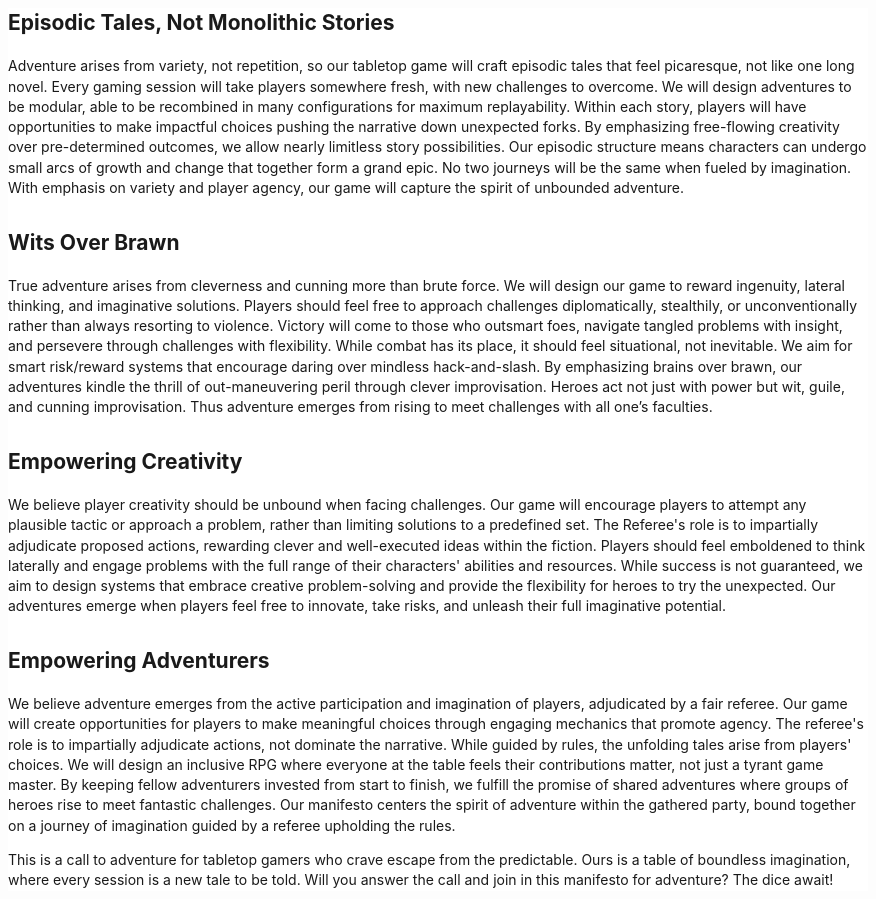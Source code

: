 ## Episodic Tales, Not Monolithic Stories

Adventure arises from variety, not repetition, so our tabletop game will craft episodic tales that feel picaresque, not like one long novel. Every gaming session will take players somewhere fresh, with new challenges to overcome. We will design adventures to be modular, able to be recombined in many configurations for maximum replayability. Within each story, players will have opportunities to make impactful choices pushing the narrative down unexpected forks. By emphasizing free-flowing creativity over pre-determined outcomes, we allow nearly limitless story possibilities. Our episodic structure means characters can undergo small arcs of growth and change that together form a grand epic. No two journeys will be the same when fueled by imagination. With emphasis on variety and player agency, our game will capture the spirit of unbounded adventure.

## Wits Over Brawn

True adventure arises from cleverness and cunning more than brute force. We will design our game to reward ingenuity, lateral thinking, and imaginative solutions. Players should feel free to approach challenges diplomatically, stealthily, or unconventionally rather than always resorting to violence. Victory will come to those who outsmart foes, navigate tangled problems with insight, and persevere through challenges with flexibility. While combat has its place, it should feel situational, not inevitable. We aim for smart risk/reward systems that encourage daring over mindless hack-and-slash. By emphasizing brains over brawn, our adventures kindle the thrill of out-maneuvering peril through clever improvisation. Heroes act not just with power but wit, guile, and cunning improvisation. Thus adventure emerges from rising to meet challenges with all one’s faculties.

## Empowering Creativity

We believe player creativity should be unbound when facing challenges. Our game will encourage players to attempt any plausible tactic or approach a problem, rather than limiting solutions to a predefined set. The Referee's role is to impartially adjudicate proposed actions, rewarding clever and well-executed ideas within the fiction. Players should feel emboldened to think laterally and engage problems with the full range of their characters' abilities and resources. While success is not guaranteed, we aim to design systems that embrace creative problem-solving and provide the flexibility for heroes to try the unexpected. Our adventures emerge when players feel free to innovate, take risks, and unleash their full imaginative potential.

## Empowering Adventurers

We believe adventure emerges from the active participation and imagination of players, adjudicated by a fair referee. Our game will create opportunities for players to make meaningful choices through engaging mechanics that promote agency. The referee's role is to impartially adjudicate actions, not dominate the narrative. While guided by rules, the unfolding tales arise from players' choices. We will design an inclusive RPG where everyone at the table feels their contributions matter, not just a tyrant game master. By keeping fellow adventurers invested from start to finish, we fulfill the promise of shared adventures where groups of heroes rise to meet fantastic challenges. Our manifesto centers the spirit of adventure within the gathered party, bound together on a journey of imagination guided by a referee upholding the rules.

This is a call to adventure for tabletop gamers who crave escape from the predictable. Ours is a table of boundless imagination, where every session is a new tale to be told. Will you answer the call and join in this manifesto for adventure? The dice await!
